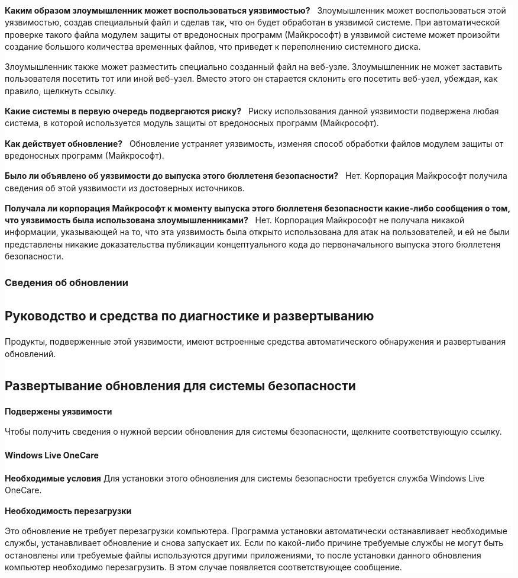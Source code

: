 **Каким образом злоумышленник может воспользоваться уязвимостью?**  
Злоумышленник может воспользоваться этой уязвимостью, создав специальный файл и сделав так, что он будет обработан в уязвимой системе. При автоматической проверке такого файла модулем защиты от вредоносных программ (Майкрософт) в уязвимой системе может произойти создание большого количества временных файлов, что приведет к переполнению системного диска.

Злоумышленник также может разместить специально созданный файл на веб-узле. Злоумышленник не может заставить пользователя посетить тот или иной веб-узел. Вместо этого он старается склонить его посетить веб-узел, убеждая, как правило, щелкнуть ссылку.

**Какие системы в первую очередь подвергаются риску?**  
Риску использования данной уязвимости подвержена любая система, в которой используется модуль защиты от вредоносных программ (Майкрософт).

**Как действует обновление?**  
Обновление устраняет уязвимость, изменяя способ обработки файлов модулем защиты от вредоносных программ (Майкрософт).

**Было ли объявлено об уязвимости до выпуска этого бюллетеня безопасности?**  
Нет. Корпорация Майкрософт получила сведения об этой уязвимости из достоверных источников.

**Получала ли корпорация Майкрософт к моменту выпуска этого бюллетеня безопасности какие-либо сообщения о том, что уязвимость была использована злоумышленниками?**  
Нет. Корпорация Майкрософт не получала никакой информации, указывающей на то, что эта уязвимость была открыто использована для атак на пользователей, и ей не были представлены никакие доказательства публикации концептуального кода до первоначального выпуска этого бюллетеня безопасности.

### Сведения об обновлении

Руководство и средства по диагностике и развертыванию
-----------------------------------------------------

<span></span>
Продукты, подверженные этой уязвимости, имеют встроенные средства автоматического обнаружения и развертывания обновлений.

Развертывание обновления для системы безопасности
-------------------------------------------------

<span></span>
**Подвержены уязвимости**

Чтобы получить сведения о нужной версии обновления для системы безопасности, щелкните соответствующую ссылку.

#### Windows Live OneCare

**Необходимые условия**
Для установки этого обновления для системы безопасности требуется служба Windows Live OneCare.

**Необходимость перезагрузки**

Это обновление не требует перезагрузки компьютера. Программа установки автоматически останавливает необходимые службы, устанавливает обновление и снова запускает их. Если по какой-либо причине требуемые службы не могут быть остановлены или требуемые файлы используются другими приложениями, то после установки данного обновления компьютер необходимо перезагрузить. В этом случае появляется соответствующее сообщение.
